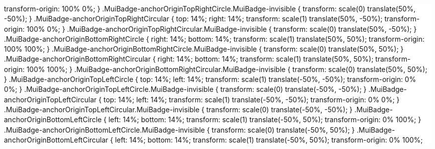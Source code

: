   transform-origin: 100% 0%;
}
.MuiBadge-anchorOriginTopRightCircle.MuiBadge-invisible {
  transform: scale(0) translate(50%, -50%);
}
.MuiBadge-anchorOriginTopRightCircular {
  top: 14%;
  right: 14%;
  transform: scale(1) translate(50%, -50%);
  transform-origin: 100% 0%;
}
.MuiBadge-anchorOriginTopRightCircular.MuiBadge-invisible {
  transform: scale(0) translate(50%, -50%);
}
.MuiBadge-anchorOriginBottomRightCircle {
  right: 14%;
  bottom: 14%;
  transform: scale(1) translate(50%, 50%);
  transform-origin: 100% 100%;
}
.MuiBadge-anchorOriginBottomRightCircle.MuiBadge-invisible {
  transform: scale(0) translate(50%, 50%);
}
.MuiBadge-anchorOriginBottomRightCircular {
  right: 14%;
  bottom: 14%;
  transform: scale(1) translate(50%, 50%);
  transform-origin: 100% 100%;
}
.MuiBadge-anchorOriginBottomRightCircular.MuiBadge-invisible {
  transform: scale(0) translate(50%, 50%);
}
.MuiBadge-anchorOriginTopLeftCircle {
  top: 14%;
  left: 14%;
  transform: scale(1) translate(-50%, -50%);
  transform-origin: 0% 0%;
}
.MuiBadge-anchorOriginTopLeftCircle.MuiBadge-invisible {
  transform: scale(0) translate(-50%, -50%);
}
.MuiBadge-anchorOriginTopLeftCircular {
  top: 14%;
  left: 14%;
  transform: scale(1) translate(-50%, -50%);
  transform-origin: 0% 0%;
}
.MuiBadge-anchorOriginTopLeftCircular.MuiBadge-invisible {
  transform: scale(0) translate(-50%, -50%);
}
.MuiBadge-anchorOriginBottomLeftCircle {
  left: 14%;
  bottom: 14%;
  transform: scale(1) translate(-50%, 50%);
  transform-origin: 0% 100%;
}
.MuiBadge-anchorOriginBottomLeftCircle.MuiBadge-invisible {
  transform: scale(0) translate(-50%, 50%);
}
.MuiBadge-anchorOriginBottomLeftCircular {
  left: 14%;
  bottom: 14%;
  transform: scale(1) translate(-50%, 50%);
  transform-origin: 0% 100%;